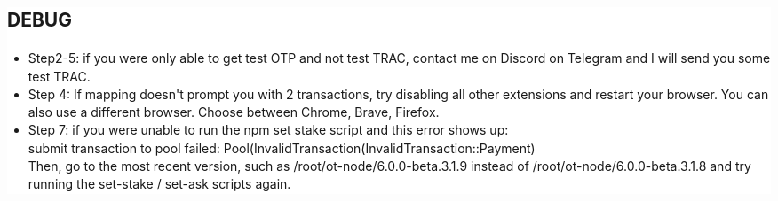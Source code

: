 ## DEBUG

* Step2-5: if you were only able to get test OTP and not test TRAC, contact me on Discord on Telegram and I will send you some test TRAC.&#x20;
* Step 4: If mapping doesn't prompt you with 2 transactions, try disabling all other extensions and restart your browser. You can also use a different browser. Choose between Chrome, Brave, Firefox.
* Step 7: if you were unable to run the npm set stake script and this error shows up:\
  submit transaction to pool failed: Pool(InvalidTransaction(InvalidTransaction::Payment)\
  Then, go to the most recent version, such as /root/ot-node/6.0.0-beta.3.1.9 instead of /root/ot-node/6.0.0-beta.3.1.8 and try running the set-stake / set-ask scripts again.
